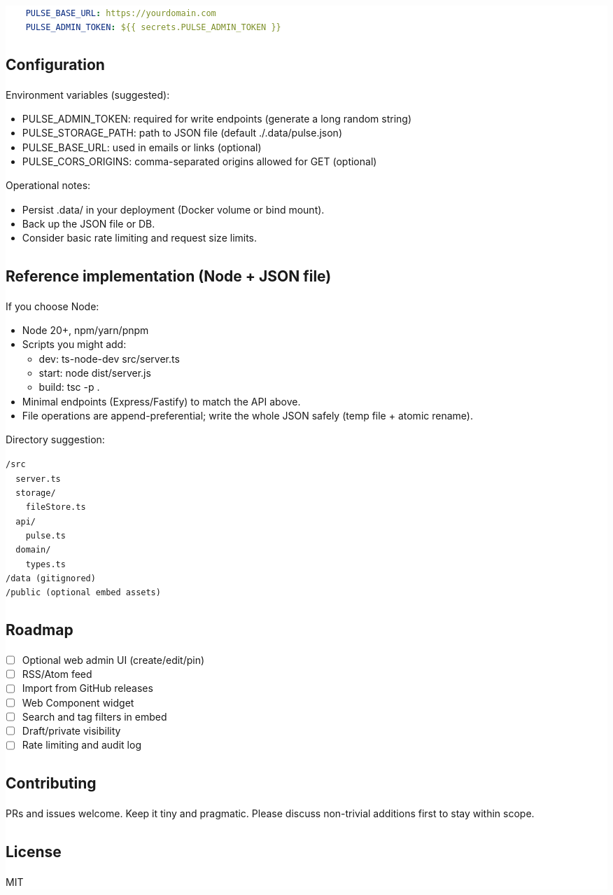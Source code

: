 ```yaml
    PULSE_BASE_URL: https://yourdomain.com
    PULSE_ADMIN_TOKEN: ${{ secrets.PULSE_ADMIN_TOKEN }}
```

## Configuration

Environment variables (suggested):
- PULSE_ADMIN_TOKEN: required for write endpoints (generate a long random string)
- PULSE_STORAGE_PATH: path to JSON file (default ./.data/pulse.json)
- PULSE_BASE_URL: used in emails or links (optional)
- PULSE_CORS_ORIGINS: comma-separated origins allowed for GET (optional)

Operational notes:
- Persist .data/ in your deployment (Docker volume or bind mount).
- Back up the JSON file or DB.
- Consider basic rate limiting and request size limits.

## Reference implementation (Node + JSON file)
If you choose Node:
- Node 20+, npm/yarn/pnpm
- Scripts you might add:
  - dev: ts-node-dev src/server.ts
  - start: node dist/server.js
  - build: tsc -p .
- Minimal endpoints (Express/Fastify) to match the API above.
- File operations are append-preferential; write the whole JSON safely (temp file + atomic rename).

Directory suggestion:
```
/src
  server.ts
  storage/
    fileStore.ts
  api/
    pulse.ts
  domain/
    types.ts
/data (gitignored)
/public (optional embed assets)
```

## Roadmap
- [ ] Optional web admin UI (create/edit/pin)
- [ ] RSS/Atom feed
- [ ] Import from GitHub releases
- [ ] Web Component <the-pulse> widget
- [ ] Search and tag filters in embed
- [ ] Draft/private visibility
- [ ] Rate limiting and audit log

## Contributing
PRs and issues welcome. Keep it tiny and pragmatic. Please discuss non-trivial additions first to stay within scope.

## License
MIT